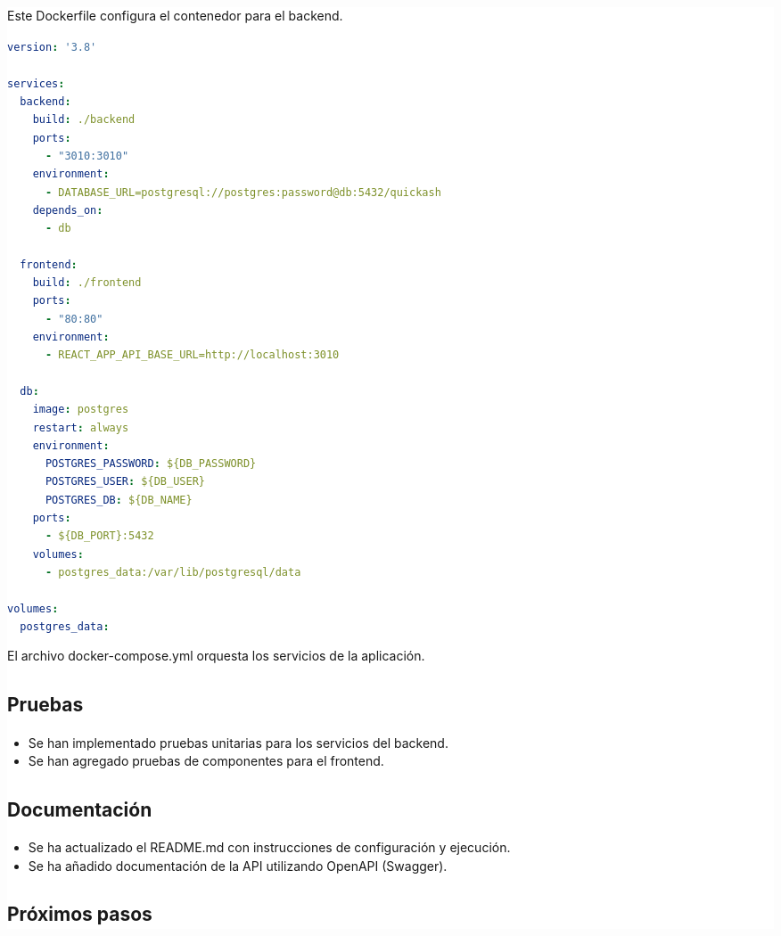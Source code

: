 
Este Dockerfile configura el contenedor para el backend.


```1:33:docker-compose.yml
version: '3.8'

services:
  backend:
    build: ./backend
    ports:
      - "3010:3010"
    environment:
      - DATABASE_URL=postgresql://postgres:password@db:5432/quickash
    depends_on:
      - db

  frontend:
    build: ./frontend
    ports:
      - "80:80"
    environment:
      - REACT_APP_API_BASE_URL=http://localhost:3010

  db:
    image: postgres
    restart: always
    environment:
      POSTGRES_PASSWORD: ${DB_PASSWORD}
      POSTGRES_USER: ${DB_USER}
      POSTGRES_DB: ${DB_NAME}
    ports:
      - ${DB_PORT}:5432
    volumes:
      - postgres_data:/var/lib/postgresql/data

volumes:
  postgres_data:
```


El archivo docker-compose.yml orquesta los servicios de la aplicación.

## Pruebas

- Se han implementado pruebas unitarias para los servicios del backend.
- Se han agregado pruebas de componentes para el frontend.

## Documentación

- Se ha actualizado el README.md con instrucciones de configuración y ejecución.
- Se ha añadido documentación de la API utilizando OpenAPI (Swagger).

## Próximos pasos
